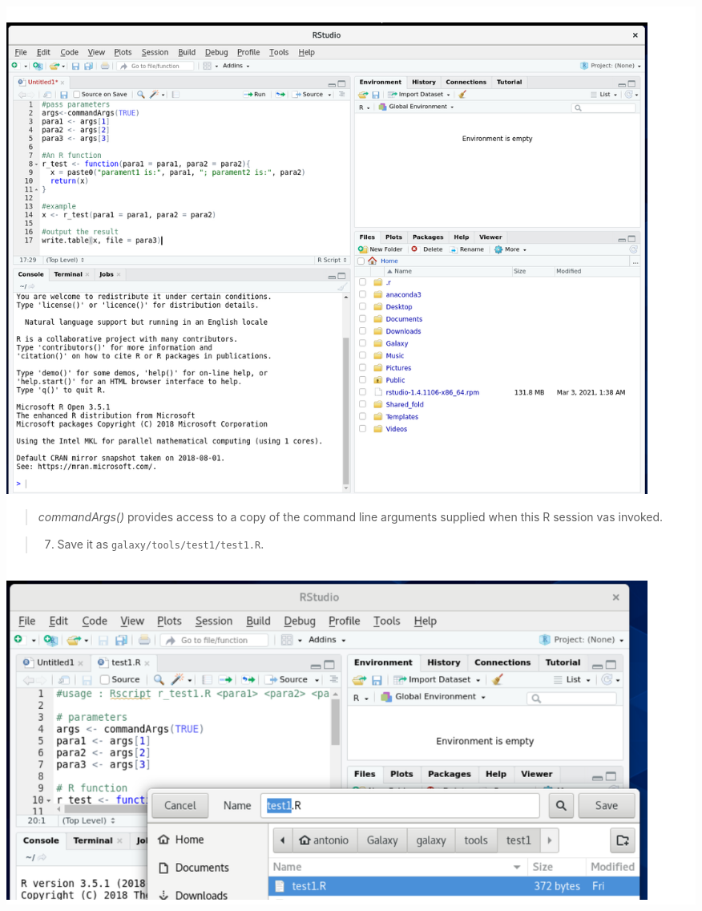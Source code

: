 <br>
<img src="images/Planem07.PNG" width="800">
<br>

> *commandArgs()* provides access to a copy of the command line arguments supplied when this R session vas invoked.

> 7. Save it as `galaxy/tools/test1/test1.R`.

<br>
<img src="images/Planem08.png" width="800">